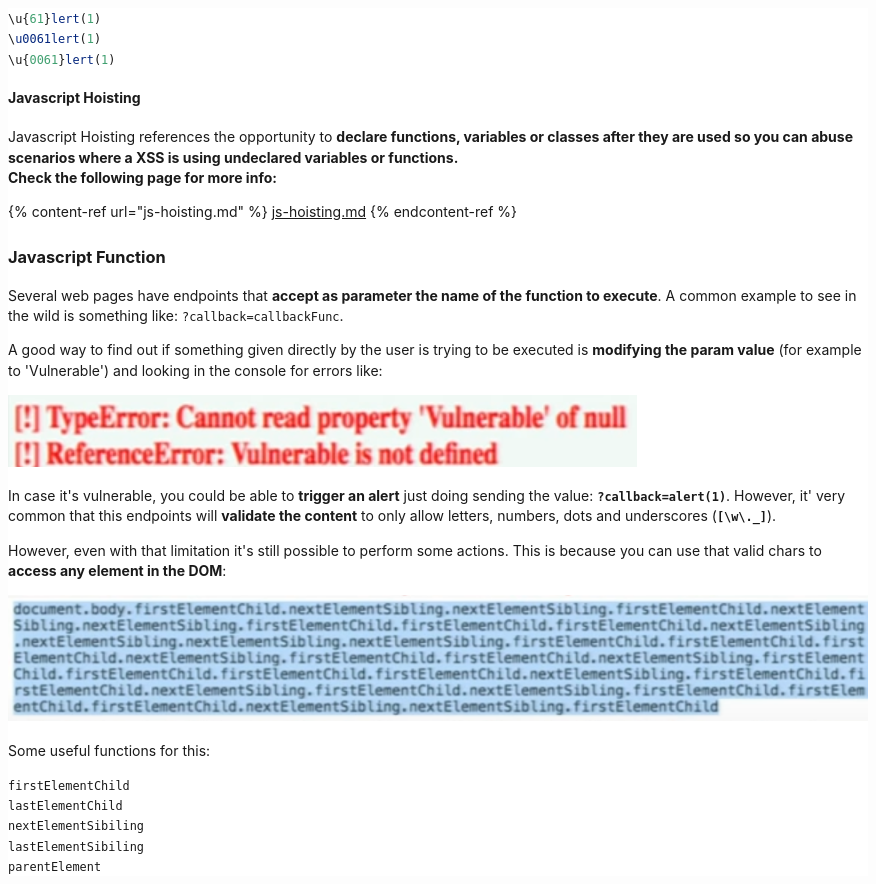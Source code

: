```javascript
\u{61}lert(1)
\u0061lert(1)
\u{0061}lert(1)
```

#### Javascript Hoisting

Javascript Hoisting references the opportunity to **declare functions, variables or classes after they are used so you can abuse scenarios where a XSS is using undeclared variables or functions.**\
**Check the following page for more info:**

{% content-ref url="js-hoisting.md" %}
[js-hoisting.md](js-hoisting.md)
{% endcontent-ref %}

### Javascript Function

Several web pages have endpoints that **accept as parameter the name of the function to execute**. A common example to see in the wild is something like: `?callback=callbackFunc`.

A good way to find out if something given directly by the user is trying to be executed is **modifying the param value** (for example to 'Vulnerable') and looking in the console for errors like:

![](<../../.gitbook/assets/image (651) (2).png>)

In case it's vulnerable, you could be able to **trigger an alert** just doing sending the value: **`?callback=alert(1)`**. However, it' very common that this endpoints will **validate the content** to only allow letters, numbers, dots and underscores (**`[\w\._]`**).

However, even with that limitation it's still possible to perform some actions. This is because you can use that valid chars to **access any element in the DOM**:

![](<../../.gitbook/assets/image (662).png>)

Some useful functions for this:

```
firstElementChild
lastElementChild
nextElementSibiling
lastElementSibiling
parentElement
```
